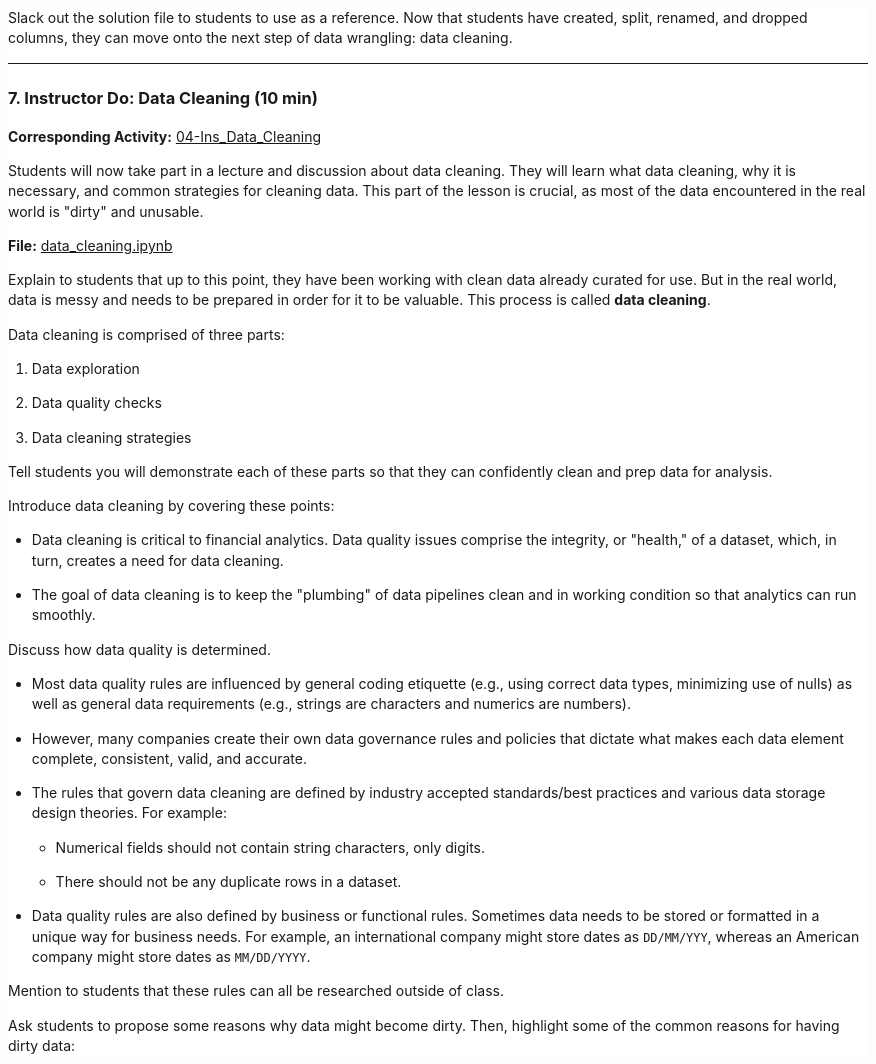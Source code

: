Slack out the solution file to students to use as a reference. Now that students have created, split, renamed, and dropped columns, they can move onto the next step of data wrangling: data cleaning.

---

### 7. Instructor Do: Data Cleaning (10 min)

**Corresponding Activity:** [04-Ins_Data_Cleaning](Activities/04-Ins_Data_Cleaning)

Students will now take part in a lecture and discussion about data cleaning. They will learn what data cleaning, why it is necessary, and common strategies for cleaning data. This part of the lesson is crucial, as most of the data encountered in the real world is "dirty" and unusable.

**File:** [data_cleaning.ipynb](Activities/04-Ins_Data_Cleaning/Solved/data_cleaning.ipynb)

Explain to students that up to this point, they have been working with clean data already curated for use. But in the real world, data is messy and needs to be prepared in order for it to be valuable. This process is called **data cleaning**.

Data cleaning is comprised of three parts:

1. Data exploration

2. Data quality checks

3. Data cleaning strategies

Tell students you will demonstrate each of these parts so that they can confidently clean and prep data for analysis.

Introduce data cleaning by covering these points:

* Data cleaning is critical to financial analytics. Data quality issues comprise the integrity, or "health," of a dataset, which, in turn, creates a need for data cleaning.

* The goal of data cleaning is to keep the "plumbing" of data pipelines clean and in working condition so that analytics can run smoothly.

Discuss how data quality is determined.

* Most data quality rules are influenced by general coding etiquette (e.g., using correct data types, minimizing use of nulls) as well as general data requirements (e.g., strings are characters and numerics are numbers).

* However, many companies create their own data governance rules and policies that dictate what makes each data element complete, consistent, valid, and accurate.

* The rules that govern data cleaning are defined by industry accepted standards/best practices and various data storage design theories. For example:

  * Numerical fields should not contain string characters, only digits.

  * There should not be any duplicate rows in a dataset.

* Data quality rules are also defined by business or functional rules. Sometimes data needs to be stored or formatted in a unique way for business needs. For example, an international company might store dates as `DD/MM/YYY`, whereas an American company might store dates as `MM/DD/YYYY`.

Mention to students that these rules can all be researched  outside of class.

Ask students to propose some reasons why data might become dirty. Then, highlight some of the common reasons for having dirty data:
